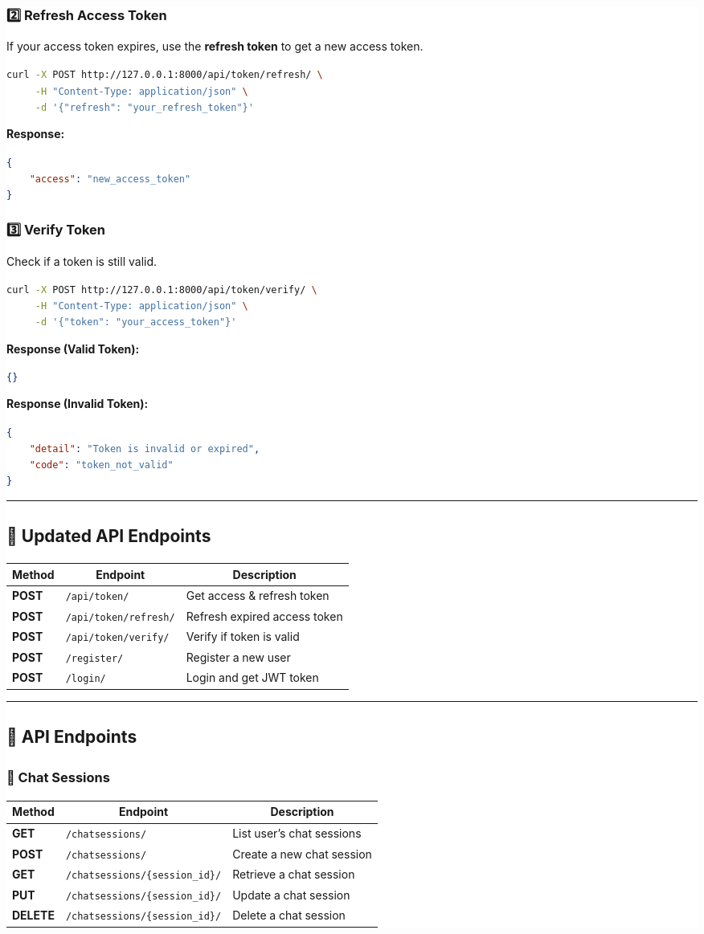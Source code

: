 ### **2️⃣ Refresh Access Token**
If your access token expires, use the **refresh token** to get a new access token.

```sh
curl -X POST http://127.0.0.1:8000/api/token/refresh/ \
     -H "Content-Type: application/json" \
     -d '{"refresh": "your_refresh_token"}'
```
**Response:**
```json
{
    "access": "new_access_token"
}
```

### **3️⃣ Verify Token**
Check if a token is still valid.

```sh
curl -X POST http://127.0.0.1:8000/api/token/verify/ \
     -H "Content-Type: application/json" \
     -d '{"token": "your_access_token"}'
```
**Response (Valid Token):**
```json
{}
```
**Response (Invalid Token):**
```json
{
    "detail": "Token is invalid or expired",
    "code": "token_not_valid"
}
```

---

## **📡 Updated API Endpoints**
| Method | Endpoint | Description |
|--------|----------|-------------|
| **POST** | `/api/token/` | Get access & refresh token |
| **POST** | `/api/token/refresh/` | Refresh expired access token |
| **POST** | `/api/token/verify/` | Verify if token is valid |
| **POST** | `/register/` | Register a new user |
| **POST** | `/login/` | Login and get JWT token |

---

## **📡 API Endpoints**
### **🔹 Chat Sessions**
| Method | Endpoint | Description |
|--------|----------|-------------|
| **GET** | `/chatsessions/` | List user’s chat sessions |
| **POST** | `/chatsessions/` | Create a new chat session |
| **GET** | `/chatsessions/{session_id}/` | Retrieve a chat session |
| **PUT** | `/chatsessions/{session_id}/` | Update a chat session |
| **DELETE** | `/chatsessions/{session_id}/` | Delete a chat session |
